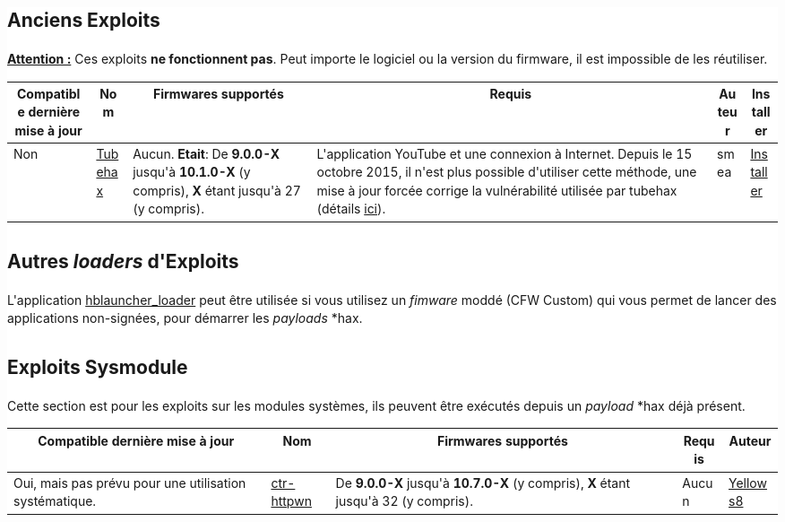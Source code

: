 ## Anciens Exploits

<u>**Attention :**</u> Ces exploits **ne fonctionnent pas**. Peut
importe le logiciel ou la version du firmware, il est impossible de les
réutiliser.

| Compatible dernière mise à jour | Nom                           | Firmwares supportés                                                                                    | Requis                                                                                                                                                                                                                                   | Auteur | Installer                                  |
|---------------------------------|-------------------------------|--------------------------------------------------------------------------------------------------------|------------------------------------------------------------------------------------------------------------------------------------------------------------------------------------------------------------------------------------------|--------|--------------------------------------------|
| Non                             | [Tubehax](tubehax "wikilink") | Aucun. **Etait**: De **9.0.0-X** jusqu'à **10.1.0-X** (y compris), **X** étant jusqu'à 27 (y compris). | L'application YouTube et une connexion à Internet. Depuis le 15 octobre 2015, il n'est plus possible d'utiliser cette méthode, une mise à jour forcée corrige la vulnérabilité utilisée par tubehax (détails [ici](YouTube "wikilink")). | smea   | [Installer](http://smealum.github.io/3ds/) |

## Autres *loaders* d'Exploits

L'application
[hblauncher_loader](https://github.com/yellows8/hblauncher_loader) peut
être utilisée si vous utilisez un *fimware* moddé (CFW Custom) qui vous
permet de lancer des applications non-signées, pour démarrer les
*payloads* \*hax.

## Exploits Sysmodule

Cette section est pour les exploits sur les modules systèmes, ils
peuvent être exécutés depuis un *payload* \*hax déjà présent.

| Compatible dernière mise à jour                        | Nom                                                           | Firmwares supportés                                                                  | Requis | Auteur                               |
|--------------------------------------------------------|---------------------------------------------------------------|--------------------------------------------------------------------------------------|--------|--------------------------------------|
| Oui, mais pas prévu pour une utilisation systématique. | [ctr-httpwn](https://github.com/yellows8/ctr-httpwn/releases) | De **9.0.0-X** jusqu'à **10.7.0-X** (y compris), **X** étant jusqu'à 32 (y compris). | Aucun  | [Yellows8](User:Yellows8 "wikilink") |